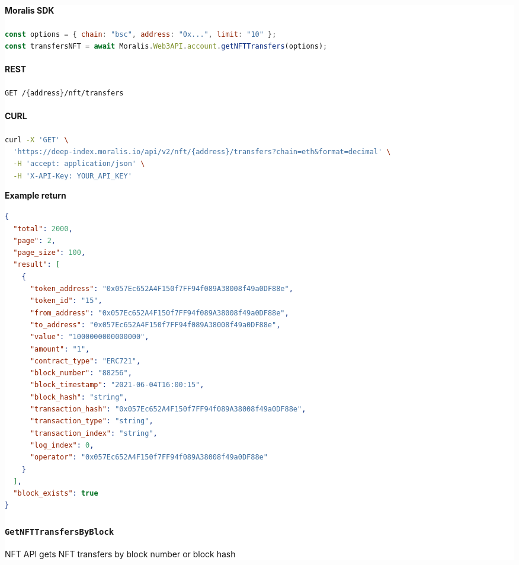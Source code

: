 #### Moralis SDK

```js
const options = { chain: "bsc", address: "0x...", limit: "10" };
const transfersNFT = await Moralis.Web3API.account.getNFTTransfers(options);
```

#### REST

```bash
GET /{address}/nft/transfers
```

#### CURL

```bash
curl -X 'GET' \
  'https://deep-index.moralis.io/api/v2/nft/{address}/transfers?chain=eth&format=decimal' \
  -H 'accept: application/json' \
  -H 'X-API-Key: YOUR_API_KEY'
```

**Example return**

```json
{
  "total": 2000,
  "page": 2,
  "page_size": 100,
  "result": [
    {
      "token_address": "0x057Ec652A4F150f7FF94f089A38008f49a0DF88e",
      "token_id": "15",
      "from_address": "0x057Ec652A4F150f7FF94f089A38008f49a0DF88e",
      "to_address": "0x057Ec652A4F150f7FF94f089A38008f49a0DF88e",
      "value": "1000000000000000",
      "amount": "1",
      "contract_type": "ERC721",
      "block_number": "88256",
      "block_timestamp": "2021-06-04T16:00:15",
      "block_hash": "string",
      "transaction_hash": "0x057Ec652A4F150f7FF94f089A38008f49a0DF88e",
      "transaction_type": "string",
      "transaction_index": "string",
      "log_index": 0,
      "operator": "0x057Ec652A4F150f7FF94f089A38008f49a0DF88e"
    }
  ],
  "block_exists": true
}
```

### `GetNFTTransfersByBlock`

NFT API gets NFT transfers by block number or block hash
